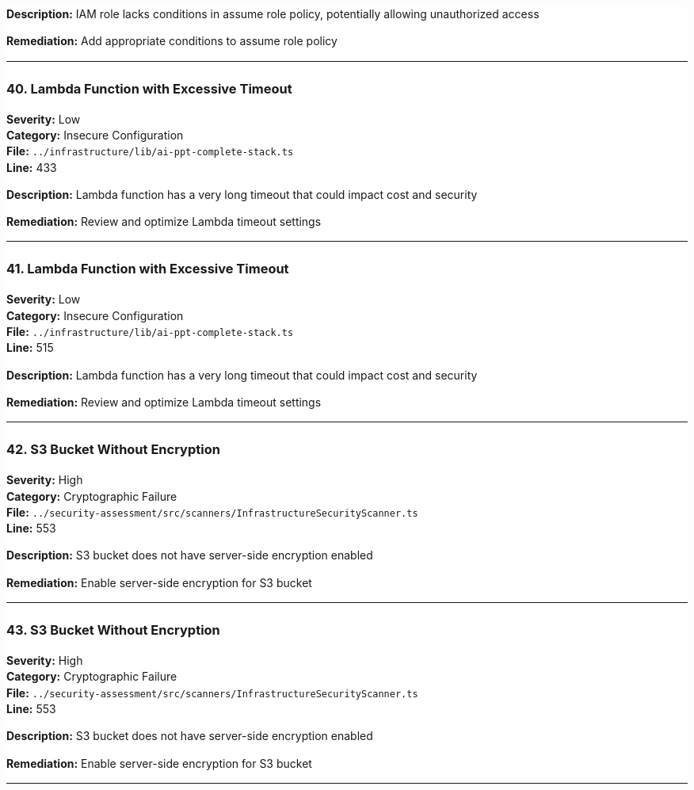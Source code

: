 **Description:** IAM role lacks conditions in assume role policy, potentially allowing unauthorized access

**Remediation:** Add appropriate conditions to assume role policy

---

### 40. Lambda Function with Excessive Timeout

**Severity:** Low  
**Category:** Insecure Configuration  
**File:** `../infrastructure/lib/ai-ppt-complete-stack.ts`  
**Line:** 433  

**Description:** Lambda function has a very long timeout that could impact cost and security

**Remediation:** Review and optimize Lambda timeout settings

---

### 41. Lambda Function with Excessive Timeout

**Severity:** Low  
**Category:** Insecure Configuration  
**File:** `../infrastructure/lib/ai-ppt-complete-stack.ts`  
**Line:** 515  

**Description:** Lambda function has a very long timeout that could impact cost and security

**Remediation:** Review and optimize Lambda timeout settings

---

### 42. S3 Bucket Without Encryption

**Severity:** High  
**Category:** Cryptographic Failure  
**File:** `../security-assessment/src/scanners/InfrastructureSecurityScanner.ts`  
**Line:** 553  

**Description:** S3 bucket does not have server-side encryption enabled

**Remediation:** Enable server-side encryption for S3 bucket

---

### 43. S3 Bucket Without Encryption

**Severity:** High  
**Category:** Cryptographic Failure  
**File:** `../security-assessment/src/scanners/InfrastructureSecurityScanner.ts`  
**Line:** 553  

**Description:** S3 bucket does not have server-side encryption enabled

**Remediation:** Enable server-side encryption for S3 bucket

---